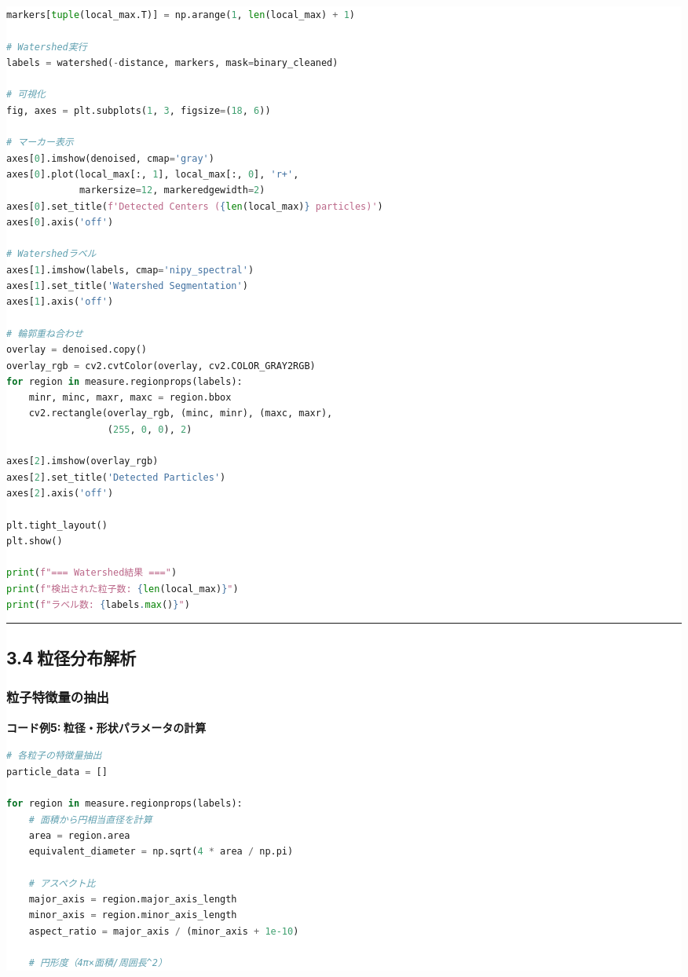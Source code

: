 ```python
markers[tuple(local_max.T)] = np.arange(1, len(local_max) + 1)

# Watershed実行
labels = watershed(-distance, markers, mask=binary_cleaned)

# 可視化
fig, axes = plt.subplots(1, 3, figsize=(18, 6))

# マーカー表示
axes[0].imshow(denoised, cmap='gray')
axes[0].plot(local_max[:, 1], local_max[:, 0], 'r+',
             markersize=12, markeredgewidth=2)
axes[0].set_title(f'Detected Centers ({len(local_max)} particles)')
axes[0].axis('off')

# Watershedラベル
axes[1].imshow(labels, cmap='nipy_spectral')
axes[1].set_title('Watershed Segmentation')
axes[1].axis('off')

# 輪郭重ね合わせ
overlay = denoised.copy()
overlay_rgb = cv2.cvtColor(overlay, cv2.COLOR_GRAY2RGB)
for region in measure.regionprops(labels):
    minr, minc, maxr, maxc = region.bbox
    cv2.rectangle(overlay_rgb, (minc, minr), (maxc, maxr),
                  (255, 0, 0), 2)

axes[2].imshow(overlay_rgb)
axes[2].set_title('Detected Particles')
axes[2].axis('off')

plt.tight_layout()
plt.show()

print(f"=== Watershed結果 ===")
print(f"検出された粒子数: {len(local_max)}")
print(f"ラベル数: {labels.max()}")
```

---

## 3.4 粒径分布解析

### 粒子特徴量の抽出

**コード例5: 粒径・形状パラメータの計算**

```python
# 各粒子の特徴量抽出
particle_data = []

for region in measure.regionprops(labels):
    # 面積から円相当直径を計算
    area = region.area
    equivalent_diameter = np.sqrt(4 * area / np.pi)

    # アスペクト比
    major_axis = region.major_axis_length
    minor_axis = region.minor_axis_length
    aspect_ratio = major_axis / (minor_axis + 1e-10)

    # 円形度（4π×面積/周囲長^2）
```